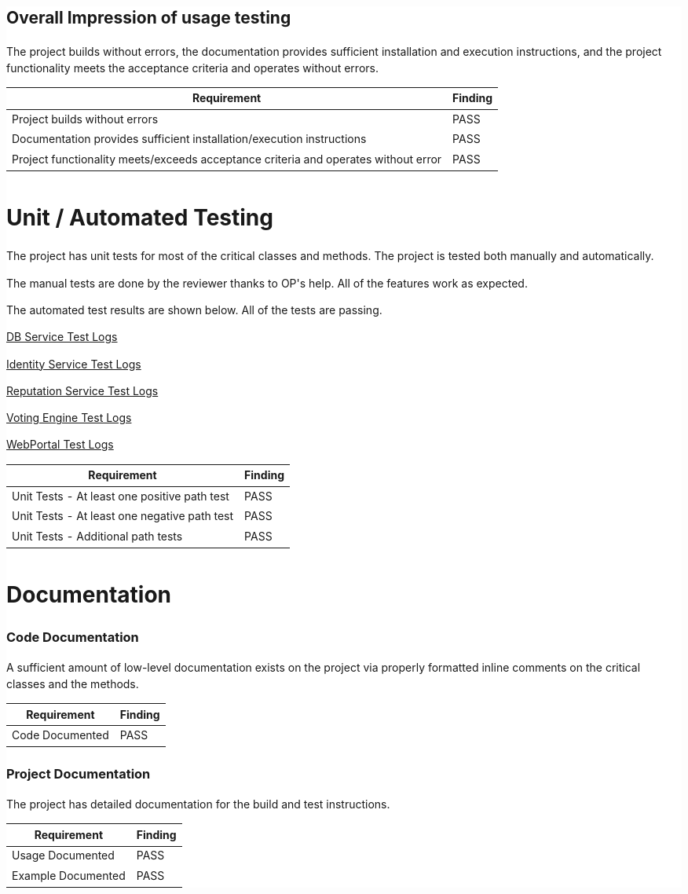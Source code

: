 ## Overall Impression of usage testing

The project builds without errors, the documentation provides sufficient installation and execution instructions, and the project functionality meets the acceptance criteria and operates without errors.

Requirement | Finding
------------ | -------------
Project builds without errors | PASS
Documentation provides sufficient installation/execution instructions | PASS
Project functionality meets/exceeds acceptance criteria and operates without error | PASS

# Unit / Automated Testing

The project has unit tests for most of the critical classes and methods. The project is tested both manually and automatically. 

The manual tests are done by the reviewer thanks to OP's help. All of the features work as expected.

The automated test results are shown below. All of the tests are passing.

[DB Service Test Logs](assets/test-run-db.md)

[Identity Service Test Logs](assets/test-run-identity.md)

[Reputation Service Test Logs](assets/test-run-reputation.md)

[Voting Engine Test Logs](assets/test-run-voting-engine.md)

[WebPortal Test Logs](assets/test-run-webportal.md)

Requirement | Finding
------------ | -------------
Unit Tests - At least one positive path test | PASS
Unit Tests - At least one negative path test | PASS
Unit Tests - Additional path tests | PASS

# Documentation

### Code Documentation

A sufficient amount of low-level documentation exists on the project via properly formatted inline comments on the critical classes and the methods.

Requirement | Finding
------------ | -------------
Code Documented | PASS

### Project Documentation

The project has detailed documentation for the build and test instructions.

Requirement | Finding
------------ | -------------
Usage Documented | PASS
Example Documented | PASS
